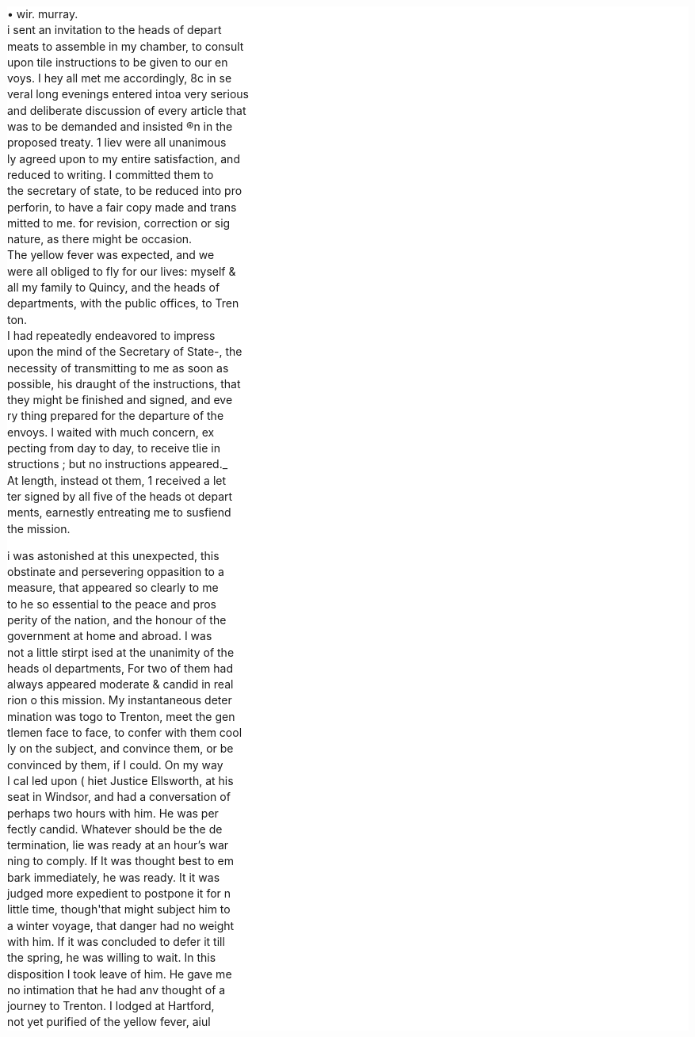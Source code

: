 • wir. murray.  
i sent an invitation to the heads of depart  
meats to assemble in my chamber, to consult  
upon tile instructions to be given to our en­  
voys. I hey all met me accordingly, 8c in se­  
veral long evenings entered intoa very serious  
and deliberate discussion of every article that  
was to be demanded and insisted ®n in the  
proposed treaty. 1 liev were all unanimous­  
ly agreed upon to my entire satisfaction, and  
reduced to writing. I committed them to  
the secretary of state, to be reduced into pro­  
perforin, to have a fair copy made and trans­  
mitted to me. for revision, correction or sig­  
nature, as there might be occasion.  
The yellow fever was expected, and we  
were all obliged to fly for our lives: myself &amp;  
all my family to Quincy, and the heads of  
departments, with the public offices, to Tren­  
ton.  
I had repeatedly endeavored to impress  
upon the mind of the Secretary of State-, the  
necessity of transmitting to me as soon as  
possible, his draught of the instructions, that  
they might be finished and signed, and eve­  
ry thing prepared for the departure of the  
envoys. I waited with much concern, ex­  
pecting from day to day, to receive tlie in­  
structions ; but no instructions appeared._  
At length, instead ot them, 1 received a let­  
ter signed by all five of the heads ot depart­  
ments, earnestly entreating me to susfiend  
the mission.  
  
i was astonished at this unexpected, this  
obstinate and persevering oppasition to a  
measure, that appeared so clearly to me  
to he so essential to the peace and pros­  
perity of the nation, and the honour of the  
government at home and abroad. I was  
not a little stirpt ised at the unanimity of the  
heads ol departments, For two of them had  
always appeared moderate &amp; candid in real  
rion o this mission. My instantaneous deter­  
mination was togo to Trenton, meet the gen­  
tlemen face to face, to confer with them cool­  
ly on the subject, and convince them, or be  
convinced by them, if I could. On my way  
I cal led upon ( hiet Justice Ellsworth, at his  
seat in Windsor, and had a conversation of  
perhaps two hours with him. He was per­  
fectly candid. Whatever should be the de­  
termination, lie was ready at an hour’s war­  
ning to comply. If It was thought best to em­  
bark immediately, he was ready. It it was  
judged more expedient to postpone it for n  
little time, though&#x27;that might subject him to  
a winter voyage, that danger had no weight  
with him. If it was concluded to defer it till  
the spring, he was willing to wait. In this  
disposition I took leave of him. He gave me  
no intimation that he had anv thought of a  
journey to Trenton. I lodged at Hartford,  
not yet purified of the yellow fever, aiul  